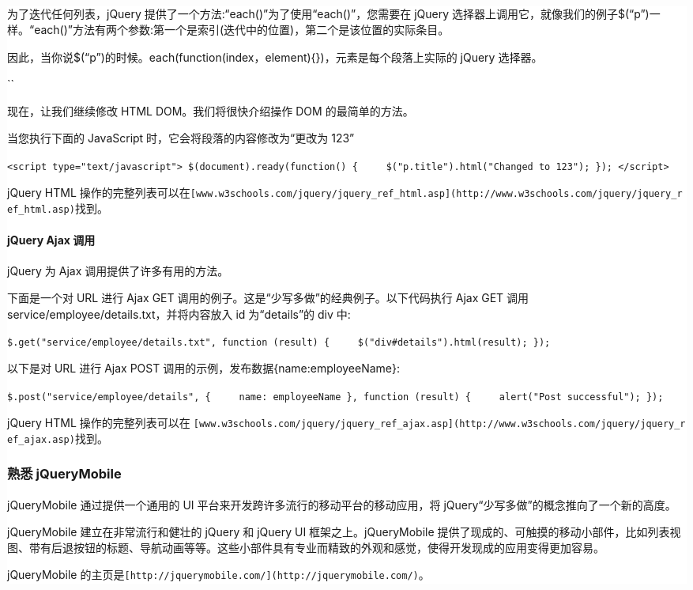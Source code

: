 为了迭代任何列表，jQuery 提供了一个方法:“each()”为了使用“each()”，您需要在 jQuery 选择器上调用它，就像我们的例子$(“p”)一样。“each()”方法有两个参数:第一个是索引(迭代中的位置)，第二个是该位置的实际条目。

因此，当你说$(“p”)的时候。each(function(index，element){})，元素是每个段落上实际的 jQuery 选择器。

`<script type="text/javascript">
$(document).ready(function() {
    alert("Simple extraction = " + $("p").html());

    $("p").each(function(index, element) {
        alert(index + " - '" + $(element).html() + "'");
    });

});
</script>`

现在，让我们继续修改 HTML DOM。我们将很快介绍操作 DOM 的最简单的方法。

当您执行下面的 JavaScript 时，它会将段落的内容修改为“更改为 123”

`<script type="text/javascript">
$(document).ready(function() {
    $("p.title").html("Changed to 123");
});
</script>`

jQuery HTML 操作的完整列表可以在`[www.w3schools.com/jquery/jquery_ref_html.asp](http://www.w3schools.com/jquery/jquery_ref_html.asp)`找到。

#### jQuery Ajax 调用

jQuery 为 Ajax 调用提供了许多有用的方法。

下面是一个对 URL 进行 Ajax GET 调用的例子。这是“少写多做”的经典例子。以下代码执行 Ajax GET 调用 service/employee/details.txt，并将内容放入 id 为“details”的 div 中:

`$.get("service/employee/details.txt", function (result) {
    $("div#details").html(result);
});`

以下是对 URL 进行 Ajax POST 调用的示例，发布数据{name:employeeName}:

`$.post("service/employee/details", {
    name: employeeName
}, function (result) {
    alert("Post successful");
});`

jQuery HTML 操作的完整列表可以在 `[www.w3schools.com/jquery/jquery_ref_ajax.asp](http://www.w3schools.com/jquery/jquery_ref_ajax.asp)`找到。

### 熟悉 jQueryMobile

jQueryMobile 通过提供一个通用的 UI 平台来开发跨许多流行的移动平台的移动应用，将 jQuery“少写多做”的概念推向了一个新的高度。

jQueryMobile 建立在非常流行和健壮的 jQuery 和 jQuery UI 框架之上。jQueryMobile 提供了现成的、可触摸的移动小部件，比如列表视图、带有后退按钮的标题、导航动画等等。这些小部件具有专业而精致的外观和感觉，使得开发现成的应用变得更加容易。

jQueryMobile 的主页是`[http://jquerymobile.com/](http://jquerymobile.com/)`。
